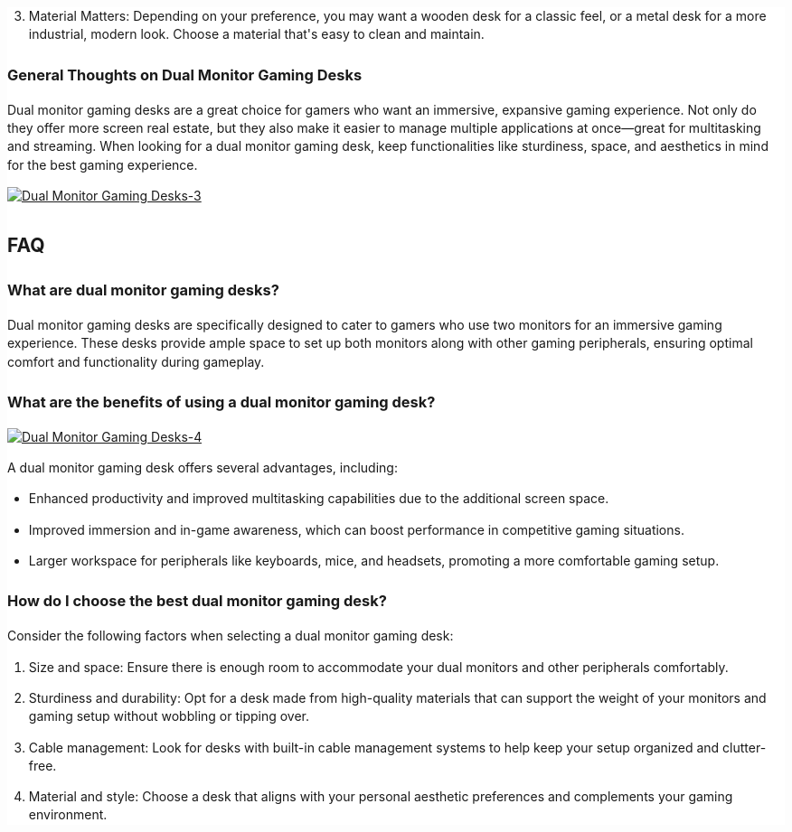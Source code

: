 3. Material Matters: Depending on your preference, you may want a wooden desk for a classic feel, or a metal desk for a more industrial, modern look. Choose a material that's easy to clean and maintain.


### General Thoughts on Dual Monitor Gaming Desks

Dual monitor gaming desks are a great choice for gamers who want an immersive, expansive gaming experience. Not only do they offer more screen real estate, but they also make it easier to manage multiple applications at once—great for multitasking and streaming. When looking for a dual monitor gaming desk, keep functionalities like sturdiness, space, and aesthetics in mind for the best gaming experience. 

<div><a href="https://serp.ly/@serpgames/amazon/dual-monitor-gaming-desks?utm_source=serpgames&utm_medium=website&utm_campaign=serp.games&utm_content=dual-monitor-gaming-desks&utm_term=dual-monitor-gaming-desks-3"><img src="https://imagedelivery.net/vy2bglCGN6hEeWOnSe2c7A/Dual+Monitor+Gaming+Desks-3/w=720,h=540,fit=pad,background=black" alt="Dual Monitor Gaming Desks-3"></a></div>


## FAQ


### What are dual monitor gaming desks?

Dual monitor gaming desks are specifically designed to cater to gamers who use two monitors for an immersive gaming experience. These desks provide ample space to set up both monitors along with other gaming peripherals, ensuring optimal comfort and functionality during gameplay. 


### What are the benefits of using a dual monitor gaming desk?

<div><a href="https://serp.ly/@serpgames/amazon/dual-monitor-gaming-desks?utm_source=serpgames&utm_medium=website&utm_campaign=serp.games&utm_content=dual-monitor-gaming-desks&utm_term=dual-monitor-gaming-desks-4"><img src="https://imagedelivery.net/vy2bglCGN6hEeWOnSe2c7A/Dual+Monitor+Gaming+Desks-4/w=720,h=540,fit=pad,background=black" alt="Dual Monitor Gaming Desks-4"></a></div>

A dual monitor gaming desk offers several advantages, including: 

* Enhanced productivity and improved multitasking capabilities due to the additional screen space.

* Improved immersion and in-game awareness, which can boost performance in competitive gaming situations.

* Larger workspace for peripherals like keyboards, mice, and headsets, promoting a more comfortable gaming setup.


### How do I choose the best dual monitor gaming desk?

Consider the following factors when selecting a dual monitor gaming desk: 

1. Size and space: Ensure there is enough room to accommodate your dual monitors and other peripherals comfortably.

2. Sturdiness and durability: Opt for a desk made from high-quality materials that can support the weight of your monitors and gaming setup without wobbling or tipping over.

3. Cable management: Look for desks with built-in cable management systems to help keep your setup organized and clutter-free.

4. Material and style: Choose a desk that aligns with your personal aesthetic preferences and complements your gaming environment.
